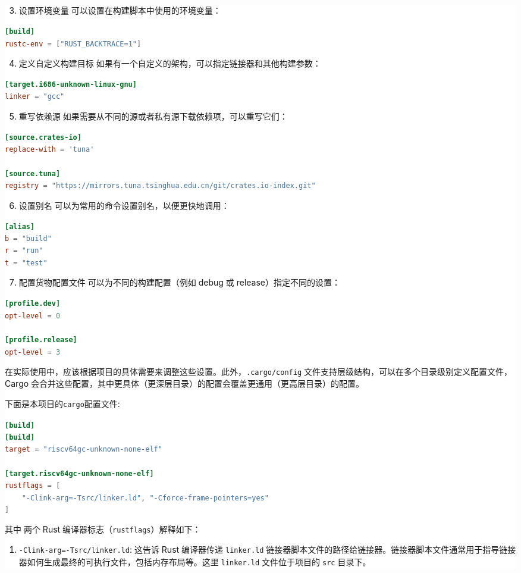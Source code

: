 3. 设置环境变量
可以设置在构建脚本中使用的环境变量：
```toml
[build]
rustc-env = ["RUST_BACKTRACE=1"]
```

4. 定义自定义构建目标
如果有一个自定义的架构，可以指定链接器和其他构建参数：
```toml
[target.i686-unknown-linux-gnu]
linker = "gcc"
```

5. 重写依赖源
如果需要从不同的源或者私有源下载依赖项，可以重写它们：
```toml
[source.crates-io]
replace-with = 'tuna'

[source.tuna]
registry = "https://mirrors.tuna.tsinghua.edu.cn/git/crates.io-index.git"
```


6. 设置别名
可以为常用的命令设置别名，以便更快地调用：
```toml
[alias]
b = "build"
r = "run"
t = "test"
```

7. 配置货物配置文件
可以为不同的构建配置（例如 debug 或 release）指定不同的设置：
```toml
[profile.dev]
opt-level = 0

[profile.release]
opt-level = 3
```

在实际使用中，应该根据项目的具体需要来调整这些设置。此外，`.cargo/config` 文件支持层级结构，可以在多个目录级别定义配置文件，Cargo 会合并这些配置，其中更具体（更深层目录）的配置会覆盖更通用（更高层目录）的配置。

下面是本项目的`cargo`配置文件:
```toml
[build]
[build]
target = "riscv64gc-unknown-none-elf"

[target.riscv64gc-unknown-none-elf]
rustflags = [
    "-Clink-arg=-Tsrc/linker.ld", "-Cforce-frame-pointers=yes"
]
```
其中 两个 Rust 编译器标志（`rustflags`）解释如下：
1. `-Clink-arg=-Tsrc/linker.ld`: 这告诉 Rust 编译器传递 `linker.ld` 链接器脚本文件的路径给链接器。链接器脚本文件通常用于指导链接器如何生成最终的可执行文件，包括内存布局等。这里 `linker.ld` 文件位于项目的 `src` 目录下。
